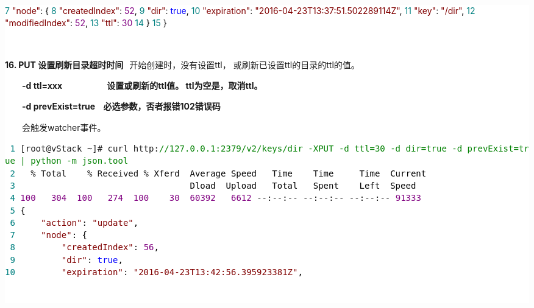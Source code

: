 </span><span style="color: #008080;"> 7</span>     <span style="color: #800000;">"</span><span style="color: #800000;">node</span><span style="color: #800000;">"</span><span style="color: #000000;">: {
</span><span style="color: #008080;"> 8</span>         <span style="color: #800000;">"</span><span style="color: #800000;">createdIndex</span><span style="color: #800000;">"</span>: <span style="color: #800080;">52</span><span style="color: #000000;">,
</span><span style="color: #008080;"> 9</span>         <span style="color: #800000;">"</span><span style="color: #800000;">dir</span><span style="color: #800000;">"</span>: <span style="color: #0000ff;">true</span><span style="color: #000000;">,
</span><span style="color: #008080;">10</span>         <span style="color: #800000;">"</span><span style="color: #800000;">expiration</span><span style="color: #800000;">"</span>: <span style="color: #800000;">"</span><span style="color: #800000;">2016-04-23T13:37:51.502289114Z</span><span style="color: #800000;">"</span><span style="color: #000000;">,
</span><span style="color: #008080;">11</span>         <span style="color: #800000;">"</span><span style="color: #800000;">key</span><span style="color: #800000;">"</span>: <span style="color: #800000;">"</span><span style="color: #800000;">/dir</span><span style="color: #800000;">"</span><span style="color: #000000;">,
</span><span style="color: #008080;">12</span>         <span style="color: #800000;">"</span><span style="color: #800000;">modifiedIndex</span><span style="color: #800000;">"</span>: <span style="color: #800080;">52</span><span style="color: #000000;">,
</span><span style="color: #008080;">13</span>         <span style="color: #800000;">"</span><span style="color: #800000;">ttl</span><span style="color: #800000;">"</span>: <span style="color: #800080;">30</span>
<span style="color: #008080;">14</span> <span style="color: #000000;">    }
</span><span style="color: #008080;">15</span> }</pre>
</div>
<p>&nbsp;</p>
<p><strong>16. PUT 设置刷新目录超时时间 &nbsp;&nbsp;</strong>开始创建时，没有设置ttl， 或刷新已设置ttl的目录的ttl的值。</p>
<p><strong>　　-d ttl=xxx　　　　　 设置或刷新的ttl值。 ttl为空是，取消ttl。<br /></strong></p>
<p><strong>　　-d prevExist=true &nbsp; &nbsp;必选参数，否者报错102错误码</strong></p>
<p>　　会触发watcher事件。</p>
<div class="cnblogs_code">
<pre><span style="color: #008080;"> 1</span> [root@vStack ~]# curl http:<span style="color: #008000;">//</span><span style="color: #008000;">127.0.0.1:2379/v2/keys/dir -XPUT -d ttl=30 -d dir=true -d prevExist=true | python -m json.tool</span>
<span style="color: #008080;"> 2</span>   % Total    % Received %<span style="color: #000000;"> Xferd  Average Speed   Time    Time     Time  Current
</span><span style="color: #008080;"> 3</span> <span style="color: #000000;">                                 Dload  Upload   Total   Spent    Left  Speed
</span><span style="color: #008080;"> 4</span> <span style="color: #800080;">100</span>   <span style="color: #800080;">304</span>  <span style="color: #800080;">100</span>   <span style="color: #800080;">274</span>  <span style="color: #800080;">100</span>    <span style="color: #800080;">30</span>  <span style="color: #800080;">60392</span>   <span style="color: #800080;">6612</span> --:--:-- --:--:-- --:--:-- <span style="color: #800080;">91333</span>
<span style="color: #008080;"> 5</span> <span style="color: #000000;">{
</span><span style="color: #008080;"> 6</span>     <span style="color: #800000;">"</span><span style="color: #800000;">action</span><span style="color: #800000;">"</span>: <span style="color: #800000;">"</span><span style="color: #800000;">update</span><span style="color: #800000;">"</span><span style="color: #000000;">,
</span><span style="color: #008080;"> 7</span>     <span style="color: #800000;">"</span><span style="color: #800000;">node</span><span style="color: #800000;">"</span><span style="color: #000000;">: {
</span><span style="color: #008080;"> 8</span>         <span style="color: #800000;">"</span><span style="color: #800000;">createdIndex</span><span style="color: #800000;">"</span>: <span style="color: #800080;">56</span><span style="color: #000000;">,
</span><span style="color: #008080;"> 9</span>         <span style="color: #800000;">"</span><span style="color: #800000;">dir</span><span style="color: #800000;">"</span>: <span style="color: #0000ff;">true</span><span style="color: #000000;">,
</span><span style="color: #008080;">10</span>         <span style="color: #800000;">"</span><span style="color: #800000;">expiration</span><span style="color: #800000;">"</span>: <span style="color: #800000;">"</span><span style="color: #800000;">2016-04-23T13:42:56.395923381Z</span><span style="color: #800000;">"</span><span style="color: #000000;">,